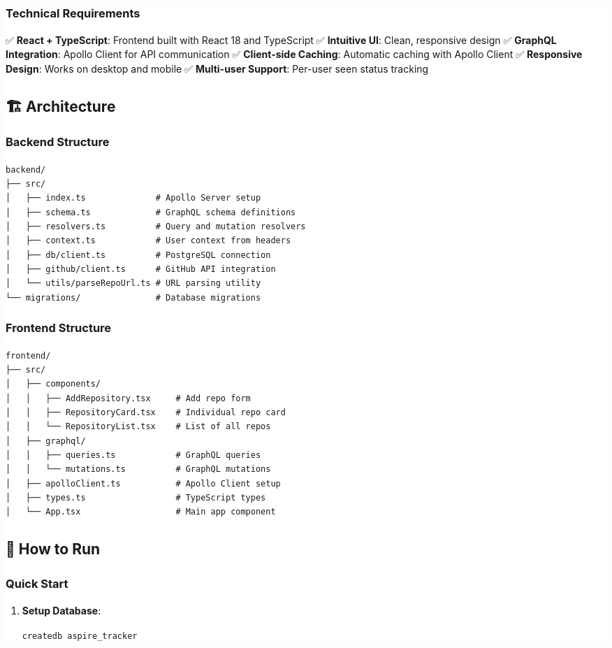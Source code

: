 ### Technical Requirements

✅ **React + TypeScript**: Frontend built with React 18 and TypeScript
✅ **Intuitive UI**: Clean, responsive design
✅ **GraphQL Integration**: Apollo Client for API communication
✅ **Client-side Caching**: Automatic caching with Apollo Client
✅ **Responsive Design**: Works on desktop and mobile
✅ **Multi-user Support**: Per-user seen status tracking

## 🏗️ Architecture

### Backend Structure

```
backend/
├── src/
│   ├── index.ts              # Apollo Server setup
│   ├── schema.ts             # GraphQL schema definitions
│   ├── resolvers.ts          # Query and mutation resolvers
│   ├── context.ts            # User context from headers
│   ├── db/client.ts          # PostgreSQL connection
│   ├── github/client.ts      # GitHub API integration
│   └── utils/parseRepoUrl.ts # URL parsing utility
└── migrations/               # Database migrations
```

### Frontend Structure

```
frontend/
├── src/
│   ├── components/
│   │   ├── AddRepository.tsx     # Add repo form
│   │   ├── RepositoryCard.tsx    # Individual repo card
│   │   └── RepositoryList.tsx    # List of all repos
│   ├── graphql/
│   │   ├── queries.ts            # GraphQL queries
│   │   └── mutations.ts          # GraphQL mutations
│   ├── apolloClient.ts           # Apollo Client setup
│   ├── types.ts                  # TypeScript types
│   └── App.tsx                   # Main app component
```

## 🚀 How to Run

### Quick Start

1. **Setup Database**:

   ```bash
   createdb aspire_tracker
   ```
